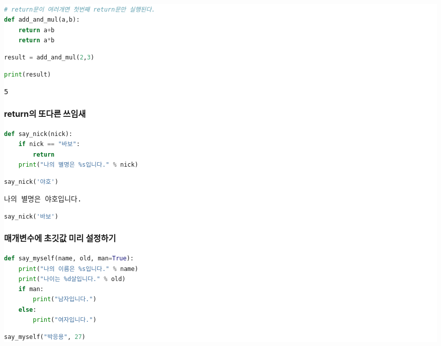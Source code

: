 ```python
# return문이 여러개면 첫번째 return문만 실행된다.
def add_and_mul(a,b):
    return a+b
    return a*b
```


```python
result = add_and_mul(2,3)
```


```python
print(result)
```

<pre>
5
</pre>
### return의 또다른 쓰임새



```python
def say_nick(nick):
    if nick == "바보":
        return
    print("나의 별명은 %s입니다." % nick)
```


```python
say_nick('야호')
```

<pre>
나의 별명은 야호입니다.
</pre>

```python
say_nick('바보')
```

### 매개변수에 초깃값 미리 설정하기



```python
def say_myself(name, old, man=True):
    print("나의 이름은 %s입니다." % name)
    print("나이는 %d살입니다." % old)
    if man:
        print("남자입니다.")
    else:
        print("여자입니다.")
```


```python
say_myself("박응용", 27)
```
